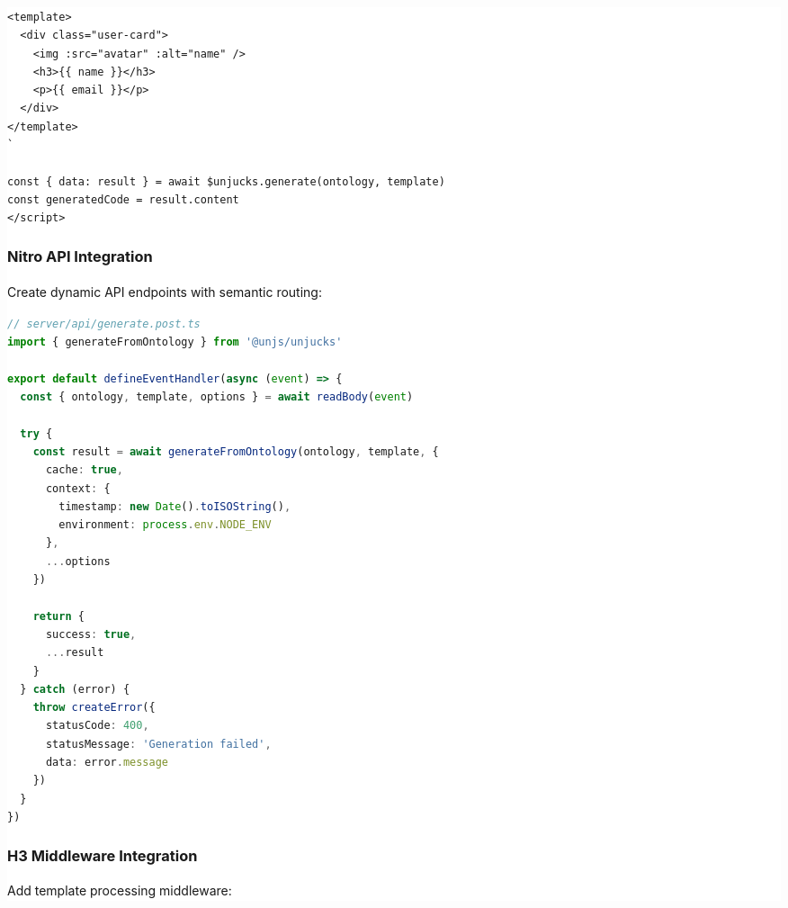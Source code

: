 ```vue
<template>
  <div class="user-card">
    <img :src="avatar" :alt="name" />
    <h3>{{ name }}</h3>
    <p>{{ email }}</p>
  </div>
</template>
`

const { data: result } = await $unjucks.generate(ontology, template)
const generatedCode = result.content
</script>
```

### Nitro API Integration

Create dynamic API endpoints with semantic routing:

```typescript
// server/api/generate.post.ts
import { generateFromOntology } from '@unjs/unjucks'

export default defineEventHandler(async (event) => {
  const { ontology, template, options } = await readBody(event)
  
  try {
    const result = await generateFromOntology(ontology, template, {
      cache: true,
      context: {
        timestamp: new Date().toISOString(),
        environment: process.env.NODE_ENV
      },
      ...options
    })
    
    return {
      success: true,
      ...result
    }
  } catch (error) {
    throw createError({
      statusCode: 400,
      statusMessage: 'Generation failed',
      data: error.message
    })
  }
})
```

### H3 Middleware Integration

Add template processing middleware:
